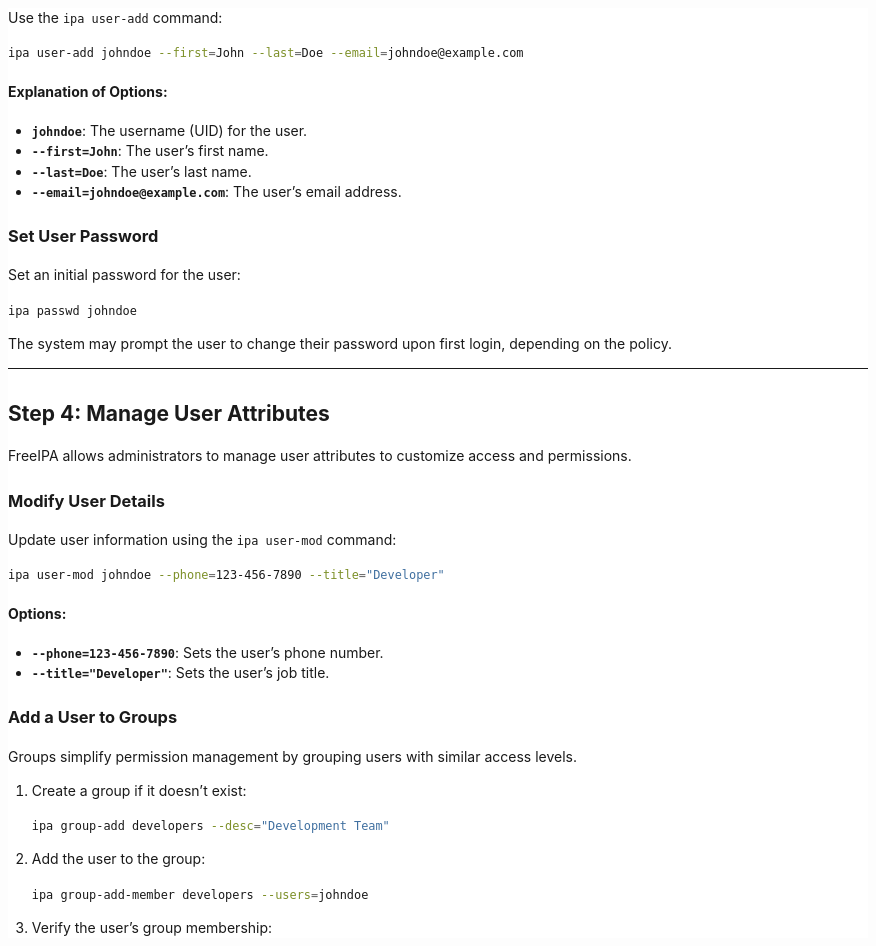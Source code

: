Use the `ipa user-add` command:

```bash
ipa user-add johndoe --first=John --last=Doe --email=johndoe@example.com
```

#### **Explanation of Options:**

- **`johndoe`**: The username (UID) for the user.
- **`--first=John`**: The user’s first name.
- **`--last=Doe`**: The user’s last name.
- **`--email=johndoe@example.com`**: The user’s email address.

### **Set User Password**

Set an initial password for the user:

```bash
ipa passwd johndoe
```

The system may prompt the user to change their password upon first login, depending on the policy.

---

## **Step 4: Manage User Attributes**

FreeIPA allows administrators to manage user attributes to customize access and permissions.

### **Modify User Details**

Update user information using the `ipa user-mod` command:

```bash
ipa user-mod johndoe --phone=123-456-7890 --title="Developer"
```

#### **Options:**

- **`--phone=123-456-7890`**: Sets the user’s phone number.
- **`--title="Developer"`**: Sets the user’s job title.

### **Add a User to Groups**

Groups simplify permission management by grouping users with similar access levels.

1. Create a group if it doesn’t exist:

   ```bash
   ipa group-add developers --desc="Development Team"
   ```

2. Add the user to the group:

   ```bash
   ipa group-add-member developers --users=johndoe
   ```

3. Verify the user’s group membership:
